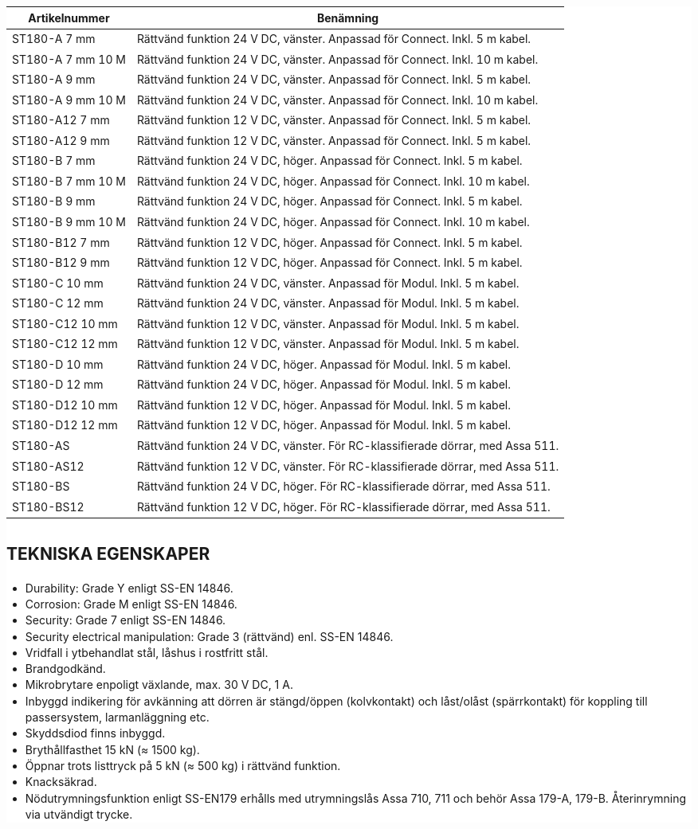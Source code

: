 | Artikelnummer     | Benämning                                                                      |
|-------------------|--------------------------------------------------------------------------------|
| ST180-A 7 mm      | Rättvänd funktion 24 V DC, vänster. Anpassad för Connect. Inkl. 5 m kabel.     |
| ST180-A 7 mm 10 M | Rättvänd funktion 24 V DC, vänster. Anpassad för Connect. Inkl. 10 m kabel.    |
| ST180-A 9 mm      | Rättvänd funktion 24 V DC, vänster. Anpassad för Connect. Inkl. 5 m kabel.     |
| ST180-A 9 mm 10 M | Rättvänd funktion 24 V DC, vänster. Anpassad för Connect. Inkl. 10 m kabel.    |
| ST180-A12 7 mm    | Rättvänd funktion 12 V DC, vänster. Anpassad för Connect. Inkl. 5 m kabel.     |
| ST180-A12 9 mm    | Rättvänd funktion 12 V DC, vänster. Anpassad för Connect. Inkl. 5 m kabel.     |
| ST180-B 7 mm      | Rättvänd funktion 24 V DC, höger. Anpassad för Connect. Inkl. 5 m kabel.       |
| ST180-B 7 mm 10 M | Rättvänd funktion 24 V DC, höger. Anpassad för Connect. Inkl. 10 m kabel.      |
| ST180-B 9 mm      | Rättvänd funktion 24 V DC, höger. Anpassad för Connect. Inkl. 5 m kabel.       |
| ST180-B 9 mm 10 M | Rättvänd funktion 24 V DC, höger. Anpassad för Connect. Inkl. 10 m kabel.      |
| ST180-B12 7 mm    | Rättvänd funktion 12 V DC, höger. Anpassad för Connect. Inkl. 5 m kabel.       |
| ST180-B12 9 mm    | Rättvänd funktion 12 V DC, höger. Anpassad för Connect. Inkl. 5 m kabel.       |
| ST180-C 10 mm     | Rättvänd funktion 24 V DC, vänster. Anpassad för Modul. Inkl. 5 m kabel.       |
| ST180-C 12 mm     | Rättvänd funktion 24 V DC, vänster. Anpassad för Modul. Inkl. 5 m kabel.       |
| ST180-C12 10 mm   | Rättvänd funktion 12 V DC, vänster. Anpassad för Modul. Inkl. 5 m kabel.       |
| ST180-C12 12 mm   | Rättvänd funktion 12 V DC, vänster. Anpassad för Modul. Inkl. 5 m kabel.       |
| ST180-D 10 mm     | Rättvänd funktion 24 V DC, höger. Anpassad för Modul. Inkl. 5 m kabel.         |
| ST180-D 12 mm     | Rättvänd funktion 24 V DC, höger. Anpassad för Modul. Inkl. 5 m kabel.         |
| ST180-D12 10 mm   | Rättvänd funktion 12 V DC, höger. Anpassad för Modul. Inkl. 5 m kabel.         |
| ST180-D12 12 mm   | Rättvänd funktion 12 V DC, höger. Anpassad för Modul. Inkl. 5 m kabel.         |
| ST180-AS          | Rättvänd funktion 24 V DC, vänster. För RC-klassifierade dörrar, med Assa 511. |
| ST180-AS12        | Rättvänd funktion 12 V DC, vänster. För RC-klassifierade dörrar, med Assa 511. |
| ST180-BS          | Rättvänd funktion 24 V DC, höger. För RC-klassifierade dörrar, med Assa 511.   |
| ST180-BS12        | Rättvänd funktion 12 V DC, höger. För RC-klassifierade dörrar, med Assa 511.   |

## TEKNISKA EGENSKAPER

- Durability: Grade Y enligt SS-EN 14846.
- Corrosion: Grade M enligt SS-EN 14846.
- Security: Grade 7 enligt SS-EN 14846.
- Security electrical manipulation: Grade 3 (rättvänd) enl. SS-EN 14846.
- Vridfall i ytbehandlat stål, låshus i rostfritt stål.
- Brandgodkänd.
- Mikrobrytare enpoligt växlande, max. 30 V DC, 1 A.
- Inbyggd indikering för avkänning att dörren är stängd/öppen (kolvkontakt) och låst/olåst (spärrkontakt) för koppling till passersystem, larmanläggning etc.
- Skyddsdiod finns inbyggd.
- Brythållfasthet 15 kN (≈ 1500 kg).
- Öppnar trots listtryck på 5 kN (≈ 500 kg) i rättvänd funktion.
- Knacksäkrad.
- Nödutrymningsfunktion enligt SS-EN179 erhålls med utrymningslås Assa 710, 711 och behör Assa 179-A, 179-B. Återinrymning via utvändigt trycke.

